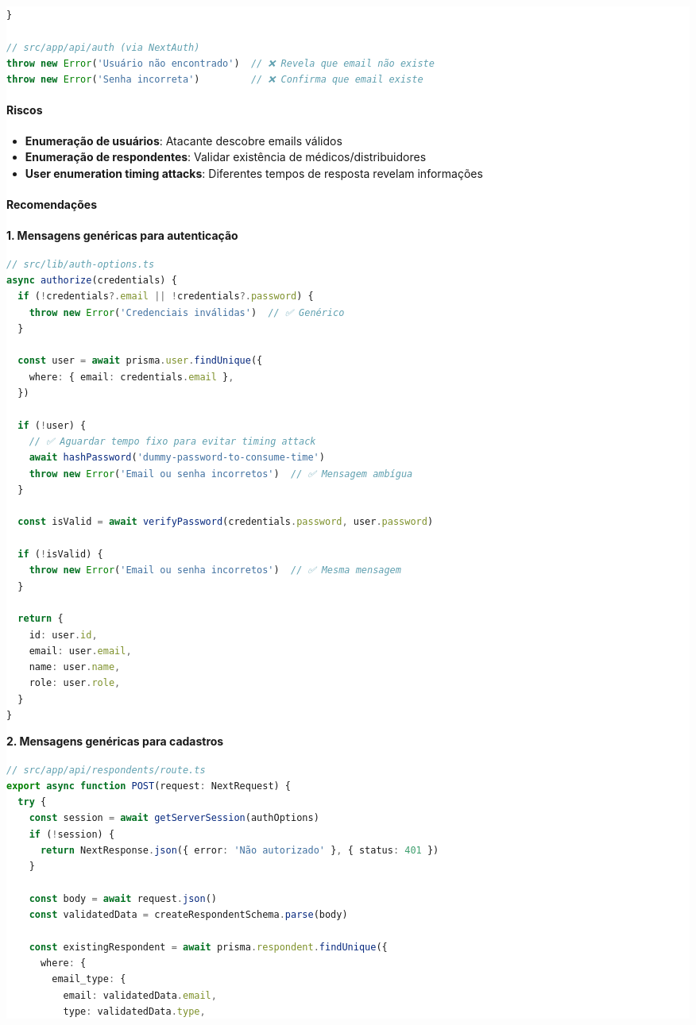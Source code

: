 ```typescript
}

// src/app/api/auth (via NextAuth)
throw new Error('Usuário não encontrado')  // ❌ Revela que email não existe
throw new Error('Senha incorreta')         // ❌ Confirma que email existe
```

#### Riscos
- **Enumeração de usuários**: Atacante descobre emails válidos
- **Enumeração de respondentes**: Validar existência de médicos/distribuidores
- **User enumeration timing attacks**: Diferentes tempos de resposta revelam informações

#### Recomendações

**1. Mensagens genéricas para autenticação**
```typescript
// src/lib/auth-options.ts
async authorize(credentials) {
  if (!credentials?.email || !credentials?.password) {
    throw new Error('Credenciais inválidas')  // ✅ Genérico
  }

  const user = await prisma.user.findUnique({
    where: { email: credentials.email },
  })

  if (!user) {
    // ✅ Aguardar tempo fixo para evitar timing attack
    await hashPassword('dummy-password-to-consume-time')
    throw new Error('Email ou senha incorretos')  // ✅ Mensagem ambígua
  }

  const isValid = await verifyPassword(credentials.password, user.password)

  if (!isValid) {
    throw new Error('Email ou senha incorretos')  // ✅ Mesma mensagem
  }

  return {
    id: user.id,
    email: user.email,
    name: user.name,
    role: user.role,
  }
}
```

**2. Mensagens genéricas para cadastros**
```typescript
// src/app/api/respondents/route.ts
export async function POST(request: NextRequest) {
  try {
    const session = await getServerSession(authOptions)
    if (!session) {
      return NextResponse.json({ error: 'Não autorizado' }, { status: 401 })
    }

    const body = await request.json()
    const validatedData = createRespondentSchema.parse(body)

    const existingRespondent = await prisma.respondent.findUnique({
      where: { 
        email_type: {
          email: validatedData.email,
          type: validatedData.type,
```
